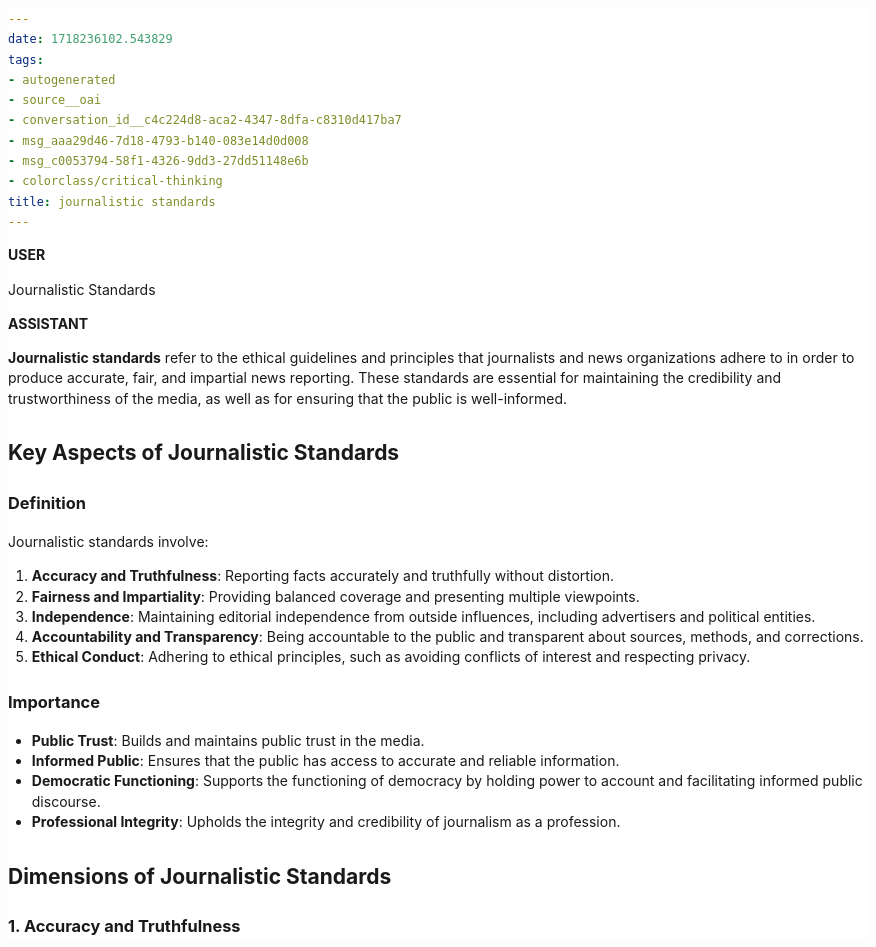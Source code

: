 ```yaml
---
date: 1718236102.543829
tags:
- autogenerated
- source__oai
- conversation_id__c4c224d8-aca2-4347-8dfa-c8310d417ba7
- msg_aaa29d46-7d18-4793-b140-083e14d0d008
- msg_c0053794-58f1-4326-9dd3-27dd51148e6b
- colorclass/critical-thinking
title: journalistic standards
---
```


**USER**

Journalistic Standards


**ASSISTANT**

**Journalistic standards** refer to the ethical guidelines and principles that journalists and news organizations adhere to in order to produce accurate, fair, and impartial news reporting. These standards are essential for maintaining the credibility and trustworthiness of the media, as well as for ensuring that the public is well-informed.

## Key Aspects of Journalistic Standards

### Definition

Journalistic standards involve:
1. **Accuracy and Truthfulness**: Reporting facts accurately and truthfully without distortion.
2. **Fairness and Impartiality**: Providing balanced coverage and presenting multiple viewpoints.
3. **Independence**: Maintaining editorial independence from outside influences, including advertisers and political entities.
4. **Accountability and Transparency**: Being accountable to the public and transparent about sources, methods, and corrections.
5. **Ethical Conduct**: Adhering to ethical principles, such as avoiding conflicts of interest and respecting privacy.

### Importance

- **Public Trust**: Builds and maintains public trust in the media.
- **Informed Public**: Ensures that the public has access to accurate and reliable information.
- **Democratic Functioning**: Supports the functioning of democracy by holding power to account and facilitating informed public discourse.
- **Professional Integrity**: Upholds the integrity and credibility of journalism as a profession.

## Dimensions of Journalistic Standards

### 1. Accuracy and Truthfulness

